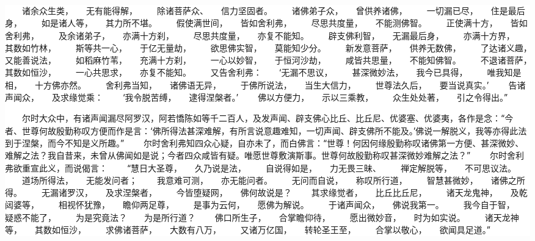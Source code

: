 　　诸余众生类，　　无有能得解，
　　除诸菩萨众、　　信力坚固者。
　　诸佛弟子众，　　曾供养诸佛，
　　一切漏已尽，　　住是最后身，
　　如是诸人等，　　其力所不堪。
　　假使满世间，　　皆如舍利弗，
　　尽思共度量，　　不能测佛智。
　　正使满十方，　　皆如舍利弗，
　　及余诸弟子，　　亦满十方刹，
　　尽思共度量，　　亦复不能知。
　　辟支佛利智，　　无漏最后身，
　　亦满十方界，　　其数如竹林，
　　斯等共一心，　　于亿无量劫，
　　欲思佛实智，　　莫能知少分。
　　新发意菩萨，　　供养无数佛，
　　了达诸义趣，　　又能善说法，
　　如稻麻竹苇，　　充满十方刹，
　　一心以妙智，　　于恒河沙劫，
　　咸皆共思量，　　不能知佛智。
　　不退诸菩萨，　　其数如恒沙，
　　一心共思求，　　亦复不能知。
　　又告舍利弗：　　‘无漏不思议，
　　甚深微妙法，　　我今已具得，
　　唯我知是相，　　十方佛亦然。
　　舍利弗当知，　　诸佛语无异，
　　于佛所说法，　　当生大信力，
　　世尊法久后，　　要当说真实。’
　　告诸声闻众，　　及求缘觉乘：
　　‘我令脱苦缚，　　逮得涅槃者。’
　　佛以方便力，　　示以三乘教，
　　众生处处著，　　引之令得出。”

　　尔时大众中，有诸声闻漏尽阿罗汉，阿若憍陈如等千二百人，及发声闻、辟支佛心比丘、比丘尼、优婆塞、优婆夷，各作是念：“今者、世尊何故殷勤称叹方便而作是言：‘佛所得法甚深难解，有所言说意趣难知，一切声闻、辟支佛所不能及。’佛说一解脱义，我等亦得此法到于涅槃，而今不知是义所趣。”
　　尔时舍利弗知四众心疑，自亦未了，而白佛言：“世尊！何因何缘殷勤称叹诸佛第一方便、甚深微妙、难解之法？我自昔来，未曾从佛闻如是说；今者四众咸皆有疑。唯愿世尊敷演斯事。世尊何故殷勤称叹甚深微妙难解之法？”
　　尔时舍利弗欲重宣此义，而说偈言：
　　“慧日大圣尊，　　久乃说是法，
　　自说得如是，　　力无畏三昧、
　　禅定解脱等，　　不可思议法。
　　道场所得法，　　无能发问者；
　　我意难可测，　　亦无能问者。
　　无问而自说，　　称叹所行道，
　　智慧甚微妙，　　诸佛之所得。
　　无漏诸罗汉，　　及求涅槃者，
　　今皆堕疑网，　　佛何故说是？
　　其求缘觉者，　　比丘比丘尼，
　　诸天龙鬼神，　　及乾闼婆等，
　　相视怀犹豫，　　瞻仰两足尊，
　　是事为云何，　　愿佛为解说。
　　于诸声闻众，　　佛说我第一。
　　我今自于智，　　疑惑不能了，
　　为是究竟法？　　为是所行道？
　　佛口所生子，　　合掌瞻仰待，
　　愿出微妙音，　　时为如实说。
　　诸天龙神等，　　其数如恒沙，
　　求佛诸菩萨，　　大数有八万，
　　又诸万亿国，　　转轮圣王至，
　　合掌以敬心，　　欲闻具足道。”
